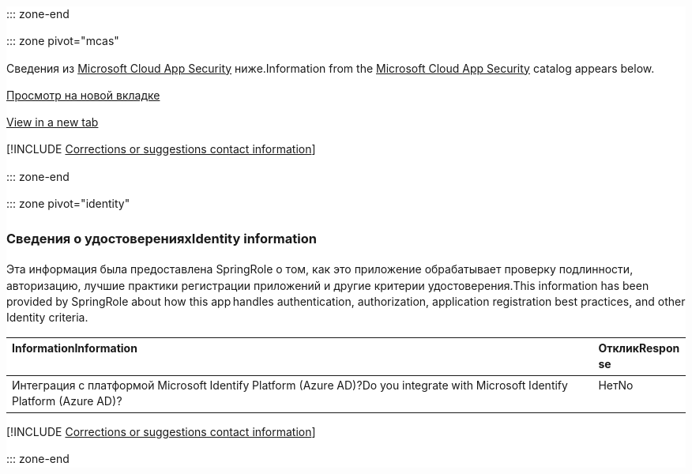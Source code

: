 ::: zone-end

::: zone pivot="mcas"

<span data-ttu-id="5a5d5-163">Сведения из [Microsoft Cloud App Security](https://www.microsoft.com/enterprise-mobility-security/cloud-app-security) ниже.</span><span class="sxs-lookup"><span data-stu-id="5a5d5-163">Information from the [Microsoft Cloud App Security](https://www.microsoft.com/enterprise-mobility-security/cloud-app-security) catalog appears below.</span></span>

<iframe height='1020' title='<span data-ttu-id="5a5d5-164">Microsoft Cloud App Security Сведения</span><span class="sxs-lookup"><span data-stu-id="5a5d5-164">Microsoft Cloud App Security Information</span></span>' src='https://appmcasinfoprod.azurewebsites.net/#/dashboard/36381' frameborder='no' style='width: 100%;'></iframe><span data-ttu-id="5a5d5-165">

<a href="https://appmcasinfoprod.azurewebsites.net/#/dashboard/36381" target="_blank">Просмотр на новой вкладке</a></span><span class="sxs-lookup"><span data-stu-id="5a5d5-165">

<a href="https://appmcasinfoprod.azurewebsites.net/#/dashboard/36381" target="_blank">View in a new tab</a></span></span>

[!INCLUDE [Corrections or suggestions contact information](../includes/corrections-or-suggestions.md)]

::: zone-end

::: zone pivot="identity"

### <a name="identity-information"></a><span data-ttu-id="5a5d5-166">Сведения о удостоверениях</span><span class="sxs-lookup"><span data-stu-id="5a5d5-166">Identity information</span></span>

<span data-ttu-id="5a5d5-167">Эта информация была предоставлена SpringRole о том, как это приложение обрабатывает проверку подлинности, авторизацию, лучшие практики регистрации приложений и другие критерии удостоверения.</span><span class="sxs-lookup"><span data-stu-id="5a5d5-167">This information has been provided by SpringRole about how this app handles authentication, authorization, application registration best practices, and other Identity criteria.</span></span>

| <span data-ttu-id="5a5d5-168">**Information**</span><span class="sxs-lookup"><span data-stu-id="5a5d5-168">**Information**</span></span> | <span data-ttu-id="5a5d5-169">**Отклик**</span><span class="sxs-lookup"><span data-stu-id="5a5d5-169">**Response**</span></span> |
|:----------------|:-------------|
| <span data-ttu-id="5a5d5-170">Интеграция с платформой Microsoft Identify Platform (Azure AD)?</span><span class="sxs-lookup"><span data-stu-id="5a5d5-170">Do you integrate with Microsoft Identify Platform (Azure AD)?</span></span>  | <span data-ttu-id="5a5d5-171">Нет</span><span class="sxs-lookup"><span data-stu-id="5a5d5-171">No</span></span> |

[!INCLUDE [Corrections or suggestions contact information](../includes/corrections-or-suggestions.md)]

::: zone-end
